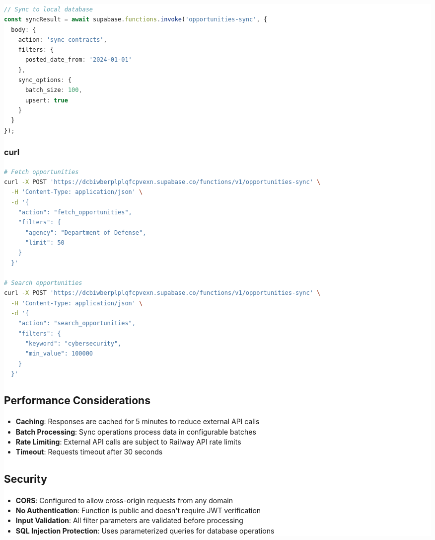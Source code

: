 ```typescript
// Sync to local database
const syncResult = await supabase.functions.invoke('opportunities-sync', {
  body: {
    action: 'sync_contracts',
    filters: {
      posted_date_from: '2024-01-01'
    },
    sync_options: {
      batch_size: 100,
      upsert: true
    }
  }
});
```

### curl

```bash
# Fetch opportunities
curl -X POST 'https://dcbiwberplplqfcpvexn.supabase.co/functions/v1/opportunities-sync' \
  -H 'Content-Type: application/json' \
  -d '{
    "action": "fetch_opportunities",
    "filters": {
      "agency": "Department of Defense",
      "limit": 50
    }
  }'

# Search opportunities
curl -X POST 'https://dcbiwberplplqfcpvexn.supabase.co/functions/v1/opportunities-sync' \
  -H 'Content-Type: application/json' \
  -d '{
    "action": "search_opportunities",
    "filters": {
      "keyword": "cybersecurity",
      "min_value": 100000
    }
  }'
```

## Performance Considerations

- **Caching**: Responses are cached for 5 minutes to reduce external API calls
- **Batch Processing**: Sync operations process data in configurable batches
- **Rate Limiting**: External API calls are subject to Railway API rate limits
- **Timeout**: Requests timeout after 30 seconds

## Security

- **CORS**: Configured to allow cross-origin requests from any domain
- **No Authentication**: Function is public and doesn't require JWT verification
- **Input Validation**: All filter parameters are validated before processing
- **SQL Injection Protection**: Uses parameterized queries for database operations
